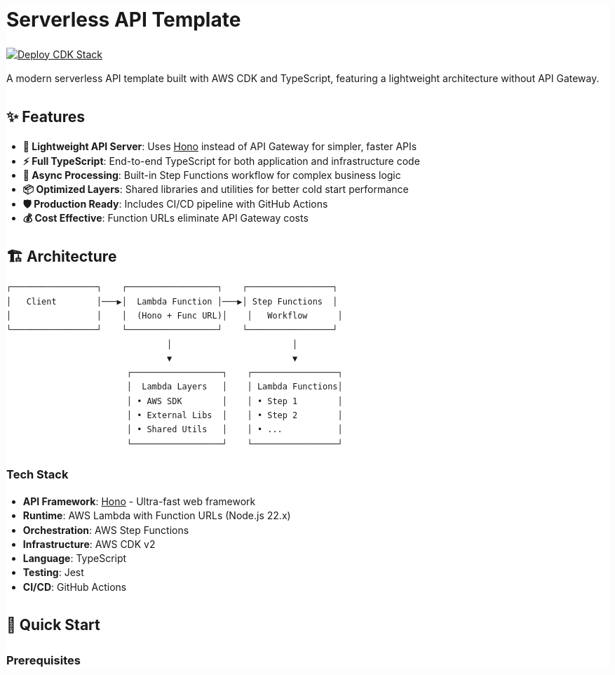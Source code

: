 # Serverless API Template

[![Deploy CDK Stack](https://github.com/AkihiroTakamura/serverless-api-template/actions/workflows/deploy.yml/badge.svg)](https://github.com/AkihiroTakamura/serverless-api-template/actions/workflows/deploy.yml)

A modern serverless API template built with AWS CDK and TypeScript, featuring a lightweight architecture without API Gateway.

## ✨ Features

- **🚀 Lightweight API Server**: Uses [Hono](https://hono.dev/) instead of API Gateway for simpler, faster APIs
- **⚡ Full TypeScript**: End-to-end TypeScript for both application and infrastructure code
- **🔄 Async Processing**: Built-in Step Functions workflow for complex business logic
- **📦 Optimized Layers**: Shared libraries and utilities for better cold start performance
- **🛡️ Production Ready**: Includes CI/CD pipeline with GitHub Actions
- **💰 Cost Effective**: Function URLs eliminate API Gateway costs

## 🏗️ Architecture

```
┌─────────────────┐    ┌──────────────────┐    ┌─────────────────┐
│   Client        │───▶│  Lambda Function │───▶│ Step Functions  │
│                 │    │  (Hono + Func URL)│    │   Workflow      │
└─────────────────┘    └──────────────────┘    └─────────────────┘
                                │                        │
                                ▼                        ▼
                        ┌──────────────────┐    ┌─────────────────┐
                        │  Lambda Layers   │    │ Lambda Functions│
                        │ • AWS SDK        │    │ • Step 1        │
                        │ • External Libs  │    │ • Step 2        │
                        │ • Shared Utils   │    │ • ...           │
                        └──────────────────┘    └─────────────────┘
```

### Tech Stack

- **API Framework**: [Hono](https://hono.dev/) - Ultra-fast web framework
- **Runtime**: AWS Lambda with Function URLs (Node.js 22.x)
- **Orchestration**: AWS Step Functions
- **Infrastructure**: AWS CDK v2
- **Language**: TypeScript
- **Testing**: Jest
- **CI/CD**: GitHub Actions

## 🚀 Quick Start

### Prerequisites
